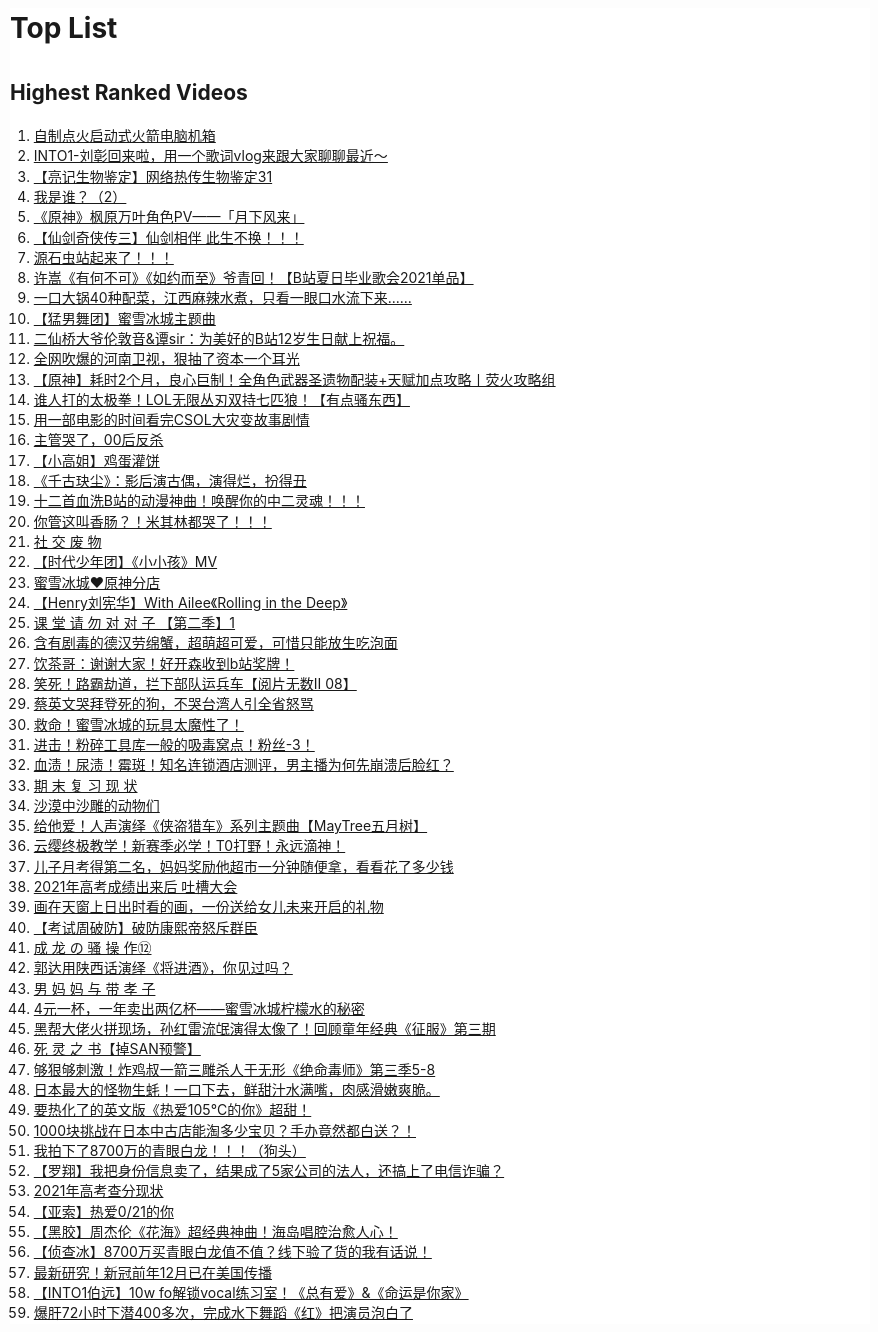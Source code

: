 # Top List
## Highest Ranked Videos
1. [自制点火启动式火箭电脑机箱](https://www.bilibili.com/video/BV1i5411K7cY)
1. [INTO1-刘彰回来啦，用一个歌词vlog来跟大家聊聊最近～](https://www.bilibili.com/video/BV1fK4y1u7Ms)
1. [【亮记生物鉴定】网络热传生物鉴定31](https://www.bilibili.com/video/BV1No4y1C7mw)
1. [我是谁？（2）](https://www.bilibili.com/video/BV1mo4y1y7c7)
1. [《原神》枫原万叶角色PV——「月下风来」](https://www.bilibili.com/video/BV1Lg41137kX)
1. [【仙剑奇侠传三】仙剑相伴 此生不换！！！](https://www.bilibili.com/video/BV1yK4y1u7hm)
1. [源石虫站起来了！！！](https://www.bilibili.com/video/BV1wo4y1C7Rq)
1. [许嵩《有何不可》《如约而至》爷青回！【B站夏日毕业歌会2021单品】](https://www.bilibili.com/video/BV1zh411a7Du)
1. [一口大锅40种配菜，江西麻辣水煮，只看一眼口水流下来......](https://www.bilibili.com/video/BV1D5411K7Gk)
1. [【猛男舞团】蜜雪冰城主题曲](https://www.bilibili.com/video/BV1qX4y1A7AD)
1. [二仙桥大爷伦敦音&谭sir：为美好的B站12岁生日献上祝福。](https://www.bilibili.com/video/BV1kU4y1G7jk)
1. [全网吹爆的河南卫视，狠抽了资本一个耳光](https://www.bilibili.com/video/BV1Hq4y1L7GP)
1. [【原神】耗时2个月，良心巨制！全角色武器圣遗物配装+天赋加点攻略丨荧火攻略组](https://www.bilibili.com/video/BV1bV411s7yq)
1. [谁人打的太极拳！LOL无限丛刃双持七匹狼！【有点骚东西】](https://www.bilibili.com/video/BV1fg411g7ut)
1. [用一部电影的时间看完CSOL大灾变故事剧情](https://www.bilibili.com/video/BV1y64y1X7YG)
1. [主管哭了，00后反杀](https://www.bilibili.com/video/BV1zK4y1u79R)
1. [【小高姐】鸡蛋灌饼](https://www.bilibili.com/video/BV1J5411T7Wa)
1. [《千古玦尘》：影后演古偶，演得烂，扮得丑](https://www.bilibili.com/video/BV19o4y1k7Rz)
1. [十二首血洗B站的动漫神曲！唤醒你的中二灵魂！！！](https://www.bilibili.com/video/BV1fv411p79E)
1. [你管这叫香肠？！米其林都哭了！！！](https://www.bilibili.com/video/BV1Zy4y1T7no)
1. [社 交 废 物](https://www.bilibili.com/video/BV1vB4y1M7Wt)
1. [【时代少年团】《小小孩》MV](https://www.bilibili.com/video/BV1S44y1B7x6)
1. [蜜雪冰城❤️原神分店](https://www.bilibili.com/video/BV1B64y1t7wo)
1. [【Henry刘宪华】With Ailee《Rolling in the Deep》](https://www.bilibili.com/video/BV1sb4y1C75U)
1. [课 堂 请 勿 对 对 子 【第二季】1](https://www.bilibili.com/video/BV1KM4y1u7CX)
1. [含有剧毒的德汉劳绵蟹，超萌超可爱，可惜只能放生吃泡面](https://www.bilibili.com/video/BV1KQ4y1R74g)
1. [饮茶哥：谢谢大家！好开森收到b站奖牌！](https://www.bilibili.com/video/BV1Vq4y1s73d)
1. [笑死！路霸劫道，拦下部队运兵车【阅片无数Ⅱ 08】](https://www.bilibili.com/video/BV1nq4y1s7m1)
1. [蔡英文哭拜登死的狗，不哭台湾人引全省怒骂](https://www.bilibili.com/video/BV1DB4y1M7Uf)
1. [救命！蜜雪冰城的玩具太魔性了！](https://www.bilibili.com/video/BV1D64y1r7b8)
1. [进击！粉碎工具库一般的吸毒窝点！粉丝-3！](https://www.bilibili.com/video/BV1H44y1z7JL)
1. [血渍！尿渍！霉斑！知名连锁酒店测评，男主播为何先崩溃后脸红？](https://www.bilibili.com/video/BV1eU4y1G7o5)
1. [期 末 复 习 现 状](https://www.bilibili.com/video/BV16q4y1L7Up)
1. [沙漠中沙雕的动物们](https://www.bilibili.com/video/BV1jV411s7xt)
1. [给他爱！人声演绎《侠盗猎车》系列主题曲【MayTree五月树】](https://www.bilibili.com/video/BV1bB4y1M72n)
1. [云缨终极教学！新赛季必学！T0打野！永远滴神！](https://www.bilibili.com/video/BV1Bo4y1k7S1)
1. [儿子月考得第二名，妈妈奖励他超市一分钟随便拿，看看花了多少钱](https://www.bilibili.com/video/BV1z54y1H74f)
1. [2021年高考成绩出来后   吐槽大会](https://www.bilibili.com/video/BV16M4y1u7W2)
1. [画在天窗上日出时看的画，一份送给女儿未来开启的礼物](https://www.bilibili.com/video/BV1cf4y1h7RQ)
1. [【考试周破防】破防康熙帝怒斥群臣](https://www.bilibili.com/video/BV1vw411f7Gc)
1. [成 龙 の 骚 操 作⑫](https://www.bilibili.com/video/BV1eB4y1M71b)
1. [郭达用陕西话演绎《将进酒》，你见过吗？](https://www.bilibili.com/video/BV1N44y1z7Na)
1. [男 妈 妈 与 带 孝 子](https://www.bilibili.com/video/BV1af4y1t7Qy)
1. [4元一杯，一年卖出两亿杯——蜜雪冰城柠檬水的秘密](https://www.bilibili.com/video/BV1c64y197pb)
1. [黑帮大佬火拼现场，孙红雷流氓演得太像了！回顾童年经典《征服》第三期](https://www.bilibili.com/video/BV1Gb4y1o7W5)
1. [死 灵 之 书【掉SAN预警】](https://www.bilibili.com/video/BV1n44y1B7ad)
1. [够狠够刺激！炸鸡叔一箭三雕杀人于无形《绝命毒师》第三季5-8](https://www.bilibili.com/video/BV1744y1B7Ya)
1. [日本最大的怪物生蚝！一口下去，鲜甜汁水满嘴，肉感滑嫩爽脆。](https://www.bilibili.com/video/BV1mf4y1t7cW)
1. [要热化了的英文版《热爱105°C的你》超甜！](https://www.bilibili.com/video/BV1mK4y1u7Wg)
1. [1000块挑战在日本中古店能淘多少宝贝？手办竟然都白送？！](https://www.bilibili.com/video/BV1pV411x72k)
1. [我拍下了8700万的青眼白龙！！！（狗头）](https://www.bilibili.com/video/BV1P44y1z7Y3)
1. [【罗翔】我把身份信息卖了，结果成了5家公司的法人，还搞上了电信诈骗？](https://www.bilibili.com/video/BV1fg411g7uB)
1. [2021年高考查分现状](https://www.bilibili.com/video/BV1dM4y1u76V)
1. [【亚索】热爱0/21的你](https://www.bilibili.com/video/BV1D54y1H7X2)
1. [【黑胶】周杰伦《花海》超经典神曲！海岛唱腔治愈人心！](https://www.bilibili.com/video/BV1BU4y157NG)
1. [【侦查冰】8700万买青眼白龙值不值？线下验了货的我有话说！](https://www.bilibili.com/video/BV1aK4y1g7Wk)
1. [最新研究！新冠前年12月已在美国传播](https://www.bilibili.com/video/BV15V411s75v)
1. [【INTO1伯远】10w fo解锁vocal练习室！《总有爱》&《命运是你家》](https://www.bilibili.com/video/BV1Mb4y1C7b6)
1. [爆肝72小时下潜400多次，完成水下舞蹈《红》把演员泡白了](https://www.bilibili.com/video/BV1XB4y1M7vm)